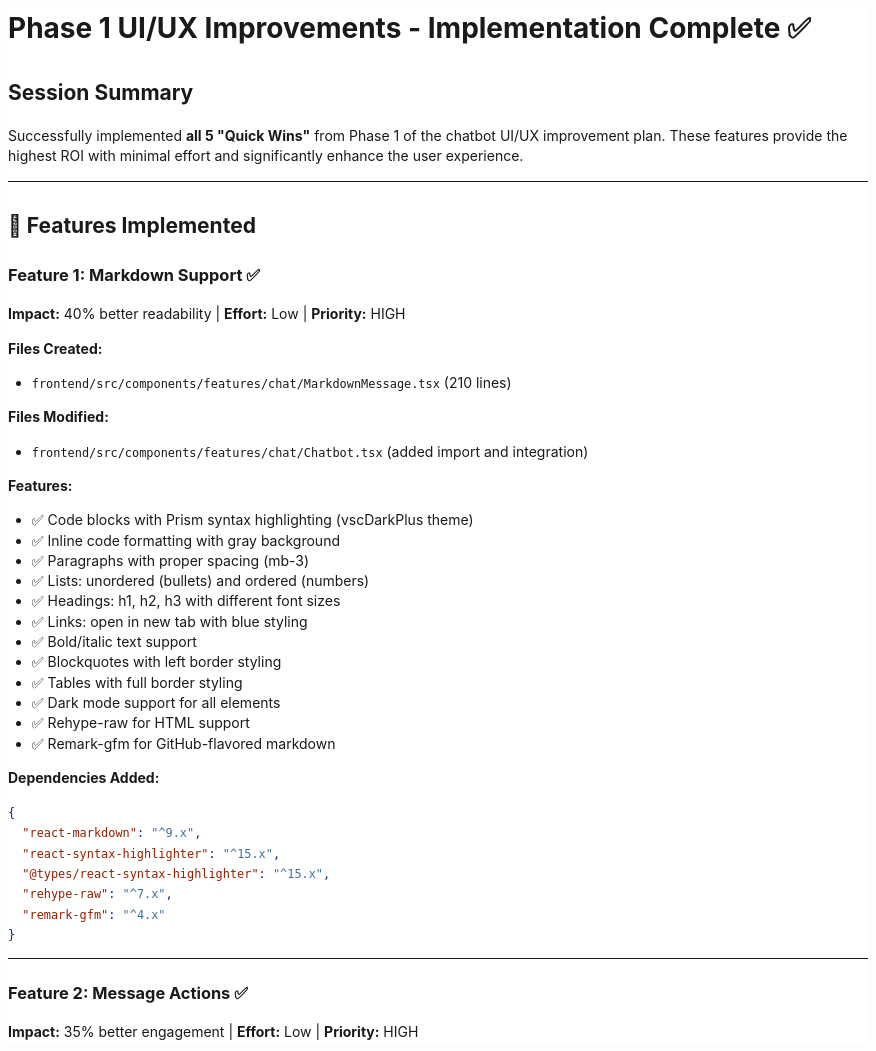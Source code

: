 # Phase 1 UI/UX Improvements - Implementation Complete ✅

## Session Summary

Successfully implemented **all 5 "Quick Wins"** from Phase 1 of the chatbot UI/UX improvement plan. These features provide the highest ROI with minimal effort and significantly enhance the user experience.

---

## 🎯 Features Implemented

### **Feature 1: Markdown Support** ✅
**Impact:** 40% better readability | **Effort:** Low | **Priority:** HIGH

**Files Created:**
- `frontend/src/components/features/chat/MarkdownMessage.tsx` (210 lines)

**Files Modified:**
- `frontend/src/components/features/chat/Chatbot.tsx` (added import and integration)

**Features:**
- ✅ Code blocks with Prism syntax highlighting (vscDarkPlus theme)
- ✅ Inline code formatting with gray background
- ✅ Paragraphs with proper spacing (mb-3)
- ✅ Lists: unordered (bullets) and ordered (numbers)
- ✅ Headings: h1, h2, h3 with different font sizes
- ✅ Links: open in new tab with blue styling
- ✅ Bold/italic text support
- ✅ Blockquotes with left border styling
- ✅ Tables with full border styling
- ✅ Dark mode support for all elements
- ✅ Rehype-raw for HTML support
- ✅ Remark-gfm for GitHub-flavored markdown

**Dependencies Added:**
```json
{
  "react-markdown": "^9.x",
  "react-syntax-highlighter": "^15.x",
  "@types/react-syntax-highlighter": "^15.x",
  "rehype-raw": "^7.x",
  "remark-gfm": "^4.x"
}
```

---

### **Feature 2: Message Actions** ✅
**Impact:** 35% better engagement | **Effort:** Low | **Priority:** HIGH
